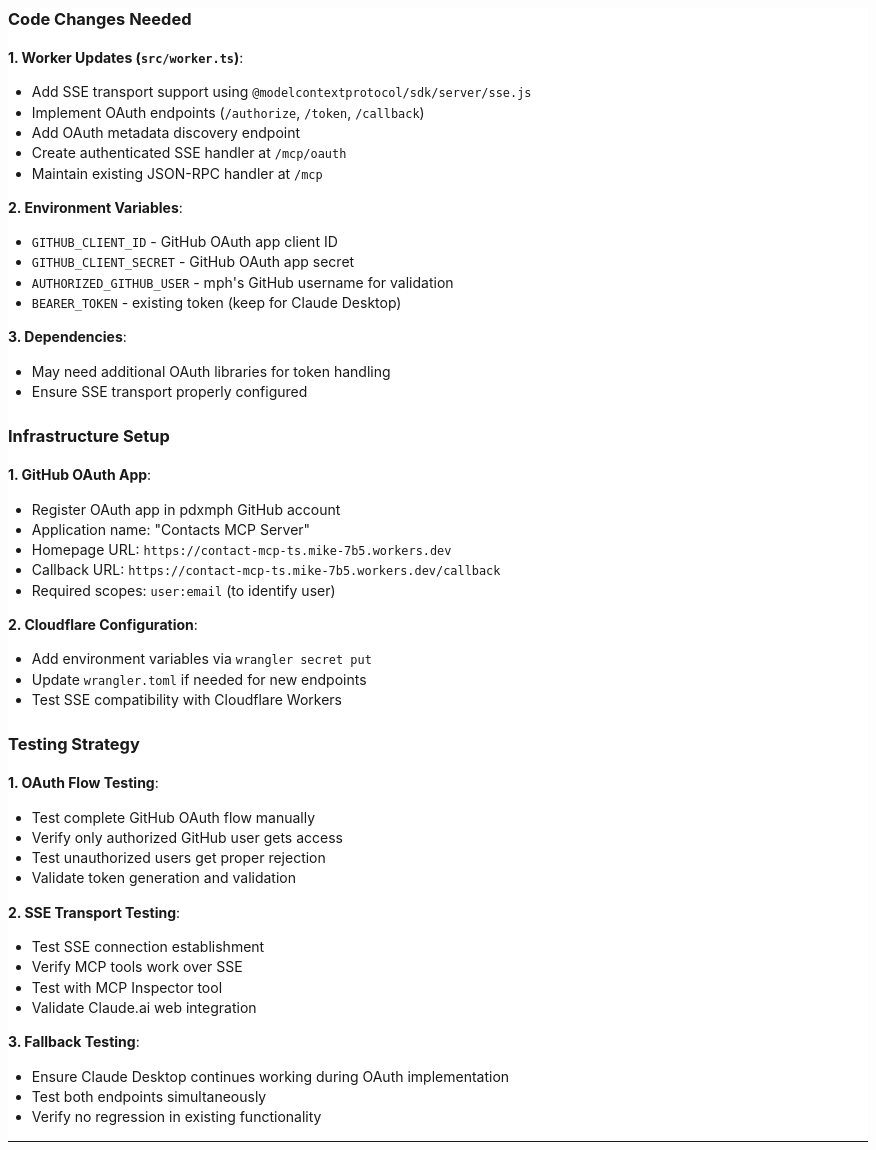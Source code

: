 ### Code Changes Needed

**1. Worker Updates (`src/worker.ts`)**:
- Add SSE transport support using `@modelcontextprotocol/sdk/server/sse.js`
- Implement OAuth endpoints (`/authorize`, `/token`, `/callback`)
- Add OAuth metadata discovery endpoint
- Create authenticated SSE handler at `/mcp/oauth`
- Maintain existing JSON-RPC handler at `/mcp`

**2. Environment Variables**:
- `GITHUB_CLIENT_ID` - GitHub OAuth app client ID
- `GITHUB_CLIENT_SECRET` - GitHub OAuth app secret  
- `AUTHORIZED_GITHUB_USER` - mph's GitHub username for validation
- `BEARER_TOKEN` - existing token (keep for Claude Desktop)

**3. Dependencies**:
- May need additional OAuth libraries for token handling
- Ensure SSE transport properly configured

### Infrastructure Setup

**1. GitHub OAuth App**:
- Register OAuth app in pdxmph GitHub account
- Application name: "Contacts MCP Server"
- Homepage URL: `https://contact-mcp-ts.mike-7b5.workers.dev`
- Callback URL: `https://contact-mcp-ts.mike-7b5.workers.dev/callback`
- Required scopes: `user:email` (to identify user)

**2. Cloudflare Configuration**:
- Add environment variables via `wrangler secret put`
- Update `wrangler.toml` if needed for new endpoints
- Test SSE compatibility with Cloudflare Workers

### Testing Strategy

**1. OAuth Flow Testing**:
- Test complete GitHub OAuth flow manually
- Verify only authorized GitHub user gets access
- Test unauthorized users get proper rejection
- Validate token generation and validation

**2. SSE Transport Testing**:
- Test SSE connection establishment
- Verify MCP tools work over SSE
- Test with MCP Inspector tool
- Validate Claude.ai web integration

**3. Fallback Testing**:
- Ensure Claude Desktop continues working during OAuth implementation
- Test both endpoints simultaneously
- Verify no regression in existing functionality

---
